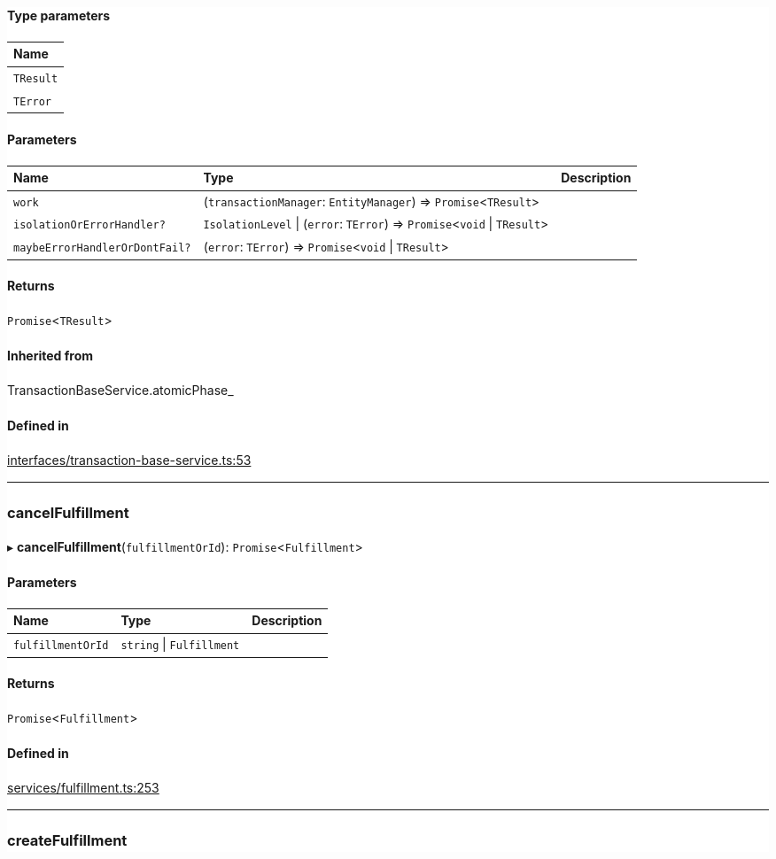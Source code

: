 #### Type parameters

| Name |
| :------ |
| `TResult` |
| `TError` |

#### Parameters

| Name | Type | Description |
| :------ | :------ | :------ |
| `work` | (`transactionManager`: `EntityManager`) => `Promise`<`TResult`\> |  |
| `isolationOrErrorHandler?` | `IsolationLevel` \| (`error`: `TError`) => `Promise`<`void` \| `TResult`\> |  |
| `maybeErrorHandlerOrDontFail?` | (`error`: `TError`) => `Promise`<`void` \| `TResult`\> |  |

#### Returns

`Promise`<`TResult`\>

#### Inherited from

TransactionBaseService.atomicPhase\_

#### Defined in

[interfaces/transaction-base-service.ts:53](https://github.com/medusajs/medusa/blob/6663a629/packages/medusa/src/interfaces/transaction-base-service.ts#L53)

___

### cancelFulfillment

▸ **cancelFulfillment**(`fulfillmentOrId`): `Promise`<`Fulfillment`\>

#### Parameters

| Name | Type | Description |
| :------ | :------ | :------ |
| `fulfillmentOrId` | `string` \| `Fulfillment` |  |

#### Returns

`Promise`<`Fulfillment`\>

#### Defined in

[services/fulfillment.ts:253](https://github.com/medusajs/medusa/blob/6663a629/packages/medusa/src/services/fulfillment.ts#L253)

___

### createFulfillment
